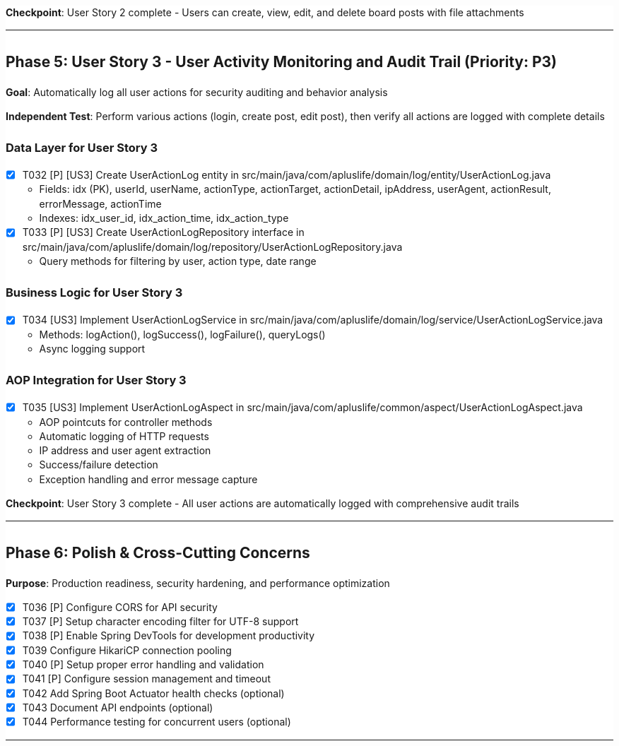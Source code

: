 **Checkpoint**: User Story 2 complete - Users can create, view, edit, and delete board posts with file attachments

---

## Phase 5: User Story 3 - User Activity Monitoring and Audit Trail (Priority: P3)

**Goal**: Automatically log all user actions for security auditing and behavior analysis

**Independent Test**: Perform various actions (login, create post, edit post), then verify all actions are logged with complete details

### Data Layer for User Story 3

- [x] T032 [P] [US3] Create UserActionLog entity in src/main/java/com/apluslife/domain/log/entity/UserActionLog.java
  - Fields: idx (PK), userId, userName, actionType, actionTarget, actionDetail, ipAddress, userAgent, actionResult, errorMessage, actionTime
  - Indexes: idx_user_id, idx_action_time, idx_action_type
- [x] T033 [P] [US3] Create UserActionLogRepository interface in src/main/java/com/apluslife/domain/log/repository/UserActionLogRepository.java
  - Query methods for filtering by user, action type, date range

### Business Logic for User Story 3

- [x] T034 [US3] Implement UserActionLogService in src/main/java/com/apluslife/domain/log/service/UserActionLogService.java
  - Methods: logAction(), logSuccess(), logFailure(), queryLogs()
  - Async logging support

### AOP Integration for User Story 3

- [x] T035 [US3] Implement UserActionLogAspect in src/main/java/com/apluslife/common/aspect/UserActionLogAspect.java
  - AOP pointcuts for controller methods
  - Automatic logging of HTTP requests
  - IP address and user agent extraction
  - Success/failure detection
  - Exception handling and error message capture

**Checkpoint**: User Story 3 complete - All user actions are automatically logged with comprehensive audit trails

---

## Phase 6: Polish & Cross-Cutting Concerns

**Purpose**: Production readiness, security hardening, and performance optimization

- [x] T036 [P] Configure CORS for API security
- [x] T037 [P] Setup character encoding filter for UTF-8 support
- [x] T038 [P] Enable Spring DevTools for development productivity
- [x] T039 Configure HikariCP connection pooling
- [x] T040 [P] Setup proper error handling and validation
- [x] T041 [P] Configure session management and timeout
- [x] T042 Add Spring Boot Actuator health checks (optional)
- [x] T043 Document API endpoints (optional)
- [x] T044 Performance testing for concurrent users (optional)

---